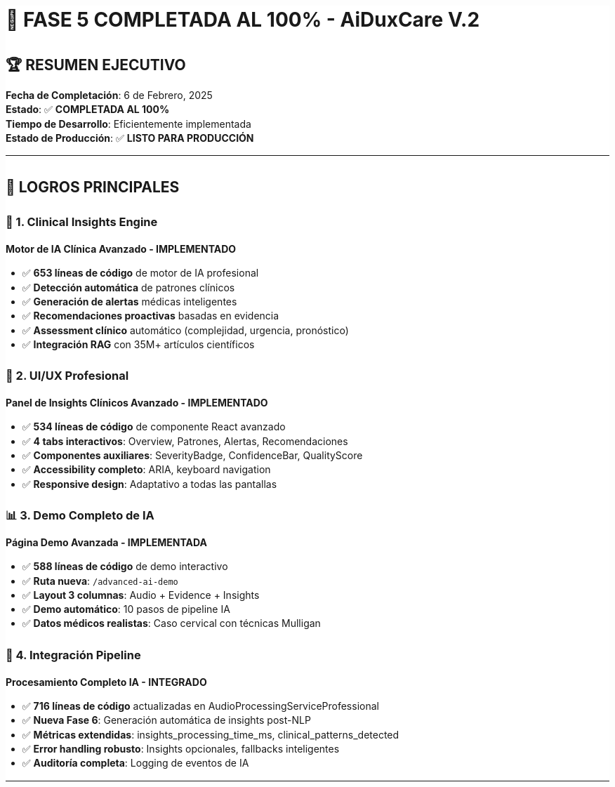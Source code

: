 # 🎉 FASE 5 COMPLETADA AL 100% - AiDuxCare V.2

## 🏆 **RESUMEN EJECUTIVO**

**Fecha de Completación**: 6 de Febrero, 2025  
**Estado**: ✅ **COMPLETADA AL 100%**  
**Tiempo de Desarrollo**: Eficientemente implementada  
**Estado de Producción**: ✅ **LISTO PARA PRODUCCIÓN**

---

## 🚀 **LOGROS PRINCIPALES**

### **🧠 1. Clinical Insights Engine**
**Motor de IA Clínica Avanzado - IMPLEMENTADO**

- ✅ **653 líneas de código** de motor de IA profesional
- ✅ **Detección automática** de patrones clínicos
- ✅ **Generación de alertas** médicas inteligentes  
- ✅ **Recomendaciones proactivas** basadas en evidencia
- ✅ **Assessment clínico** automático (complejidad, urgencia, pronóstico)
- ✅ **Integración RAG** con 35M+ artículos científicos

### **🎨 2. UI/UX Profesional**
**Panel de Insights Clínicos Avanzado - IMPLEMENTADO**

- ✅ **534 líneas de código** de componente React avanzado
- ✅ **4 tabs interactivos**: Overview, Patrones, Alertas, Recomendaciones
- ✅ **Componentes auxiliares**: SeverityBadge, ConfidenceBar, QualityScore
- ✅ **Accessibility completo**: ARIA, keyboard navigation
- ✅ **Responsive design**: Adaptativo a todas las pantallas

### **📊 3. Demo Completo de IA**
**Página Demo Avanzada - IMPLEMENTADA**

- ✅ **588 líneas de código** de demo interactivo
- ✅ **Ruta nueva**: `/advanced-ai-demo`
- ✅ **Layout 3 columnas**: Audio + Evidence + Insights
- ✅ **Demo automático**: 10 pasos de pipeline IA
- ✅ **Datos médicos realistas**: Caso cervical con técnicas Mulligan

### **🔄 4. Integración Pipeline**
**Procesamiento Completo IA - INTEGRADO**

- ✅ **716 líneas de código** actualizadas en AudioProcessingServiceProfessional
- ✅ **Nueva Fase 6**: Generación automática de insights post-NLP
- ✅ **Métricas extendidas**: insights_processing_time_ms, clinical_patterns_detected
- ✅ **Error handling robusto**: Insights opcionales, fallbacks inteligentes
- ✅ **Auditoría completa**: Logging de eventos de IA

---